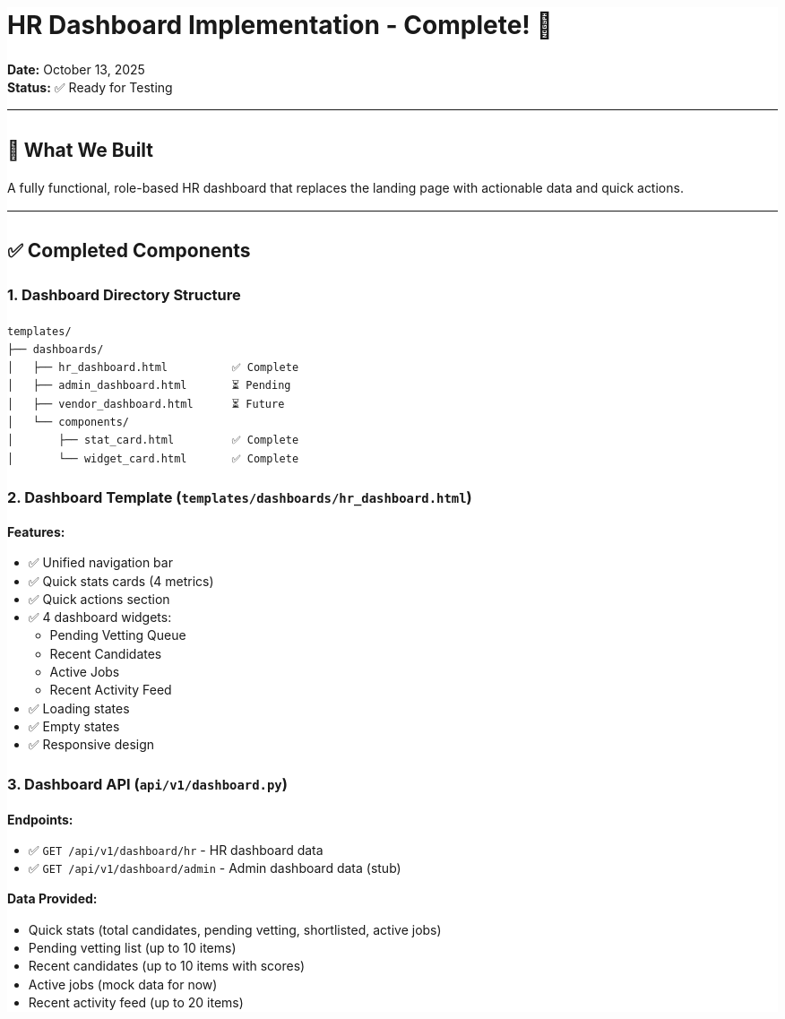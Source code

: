 # HR Dashboard Implementation - Complete! 🎉
**Date:** October 13, 2025  
**Status:** ✅ Ready for Testing

---

## 🎯 What We Built

A fully functional, role-based HR dashboard that replaces the landing page with actionable data and quick actions.

---

## ✅ Completed Components

### 1. **Dashboard Directory Structure**
```
templates/
├── dashboards/
│   ├── hr_dashboard.html          ✅ Complete
│   ├── admin_dashboard.html       ⏳ Pending
│   ├── vendor_dashboard.html      ⏳ Future
│   └── components/
│       ├── stat_card.html         ✅ Complete
│       └── widget_card.html       ✅ Complete
```

### 2. **Dashboard Template** (`templates/dashboards/hr_dashboard.html`)
**Features:**
- ✅ Unified navigation bar
- ✅ Quick stats cards (4 metrics)
- ✅ Quick actions section
- ✅ 4 dashboard widgets:
  - Pending Vetting Queue
  - Recent Candidates
  - Active Jobs
  - Recent Activity Feed
- ✅ Loading states
- ✅ Empty states
- ✅ Responsive design

### 3. **Dashboard API** (`api/v1/dashboard.py`)
**Endpoints:**
- ✅ `GET /api/v1/dashboard/hr` - HR dashboard data
- ✅ `GET /api/v1/dashboard/admin` - Admin dashboard data (stub)

**Data Provided:**
- Quick stats (total candidates, pending vetting, shortlisted, active jobs)
- Pending vetting list (up to 10 items)
- Recent candidates (up to 10 items with scores)
- Active jobs (mock data for now)
- Recent activity feed (up to 20 items)
